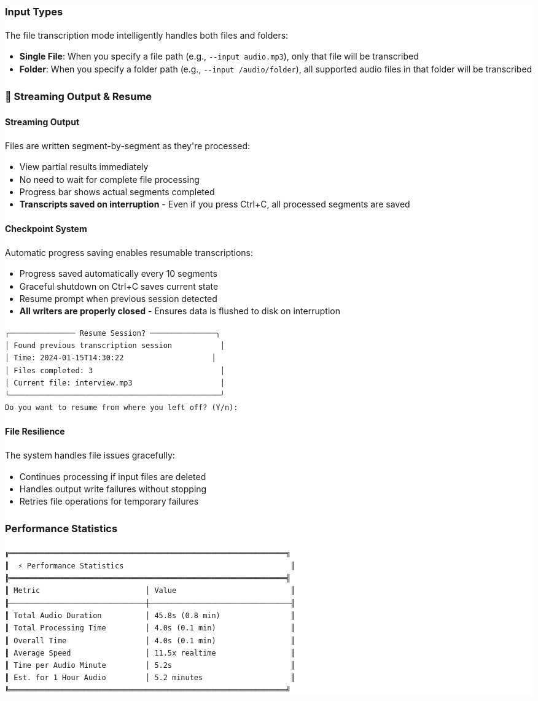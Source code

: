 ### Input Types

The file transcription mode intelligently handles both files and folders:

- **Single File**: When you specify a file path (e.g., `--input audio.mp3`), only that file will be transcribed
- **Folder**: When you specify a folder path (e.g., `--input /audio/folder`), all supported audio files in that folder will be transcribed

### 🔄 Streaming Output & Resume

#### Streaming Output

Files are written segment-by-segment as they're processed:

- View partial results immediately
- No need to wait for complete file processing
- Progress bar shows actual segments completed
- **Transcripts saved on interruption** - Even if you press Ctrl+C, all processed segments are saved

#### Checkpoint System

Automatic progress saving enables resumable transcriptions:

- Progress saved automatically every 10 segments
- Graceful shutdown on Ctrl+C saves current state
- Resume prompt when previous session detected
- **All writers are properly closed** - Ensures data is flushed to disk on interruption

```
╭─────────────── Resume Session? ───────────────╮
│ Found previous transcription session           │
│ Time: 2024-01-15T14:30:22                    │
│ Files completed: 3                             │
│ Current file: interview.mp3                    │
╰────────────────────────────────────────────────╯
Do you want to resume from where you left off? (Y/n):
```

#### File Resilience

The system handles file issues gracefully:

- Continues processing if input files are deleted
- Handles output write failures without stopping
- Retries file operations for temporary failures

### Performance Statistics

```
╔═══════════════════════════════════════════════════════════════╗
║  ⚡ Performance Statistics                                      ║
╠═══════════════════════════════════════════════════════════════╣
║ Metric                        │ Value                          ║
╟───────────────────────────────┼────────────────────────────────╢
║ Total Audio Duration          │ 45.8s (0.8 min)                ║
║ Total Processing Time         │ 4.0s (0.1 min)                 ║
║ Overall Time                  │ 4.0s (0.1 min)                 ║
║ Average Speed                 │ 11.5x realtime                 ║
║ Time per Audio Minute         │ 5.2s                           ║
║ Est. for 1 Hour Audio         │ 5.2 minutes                    ║
╚═══════════════════════════════════════════════════════════════╝
```

